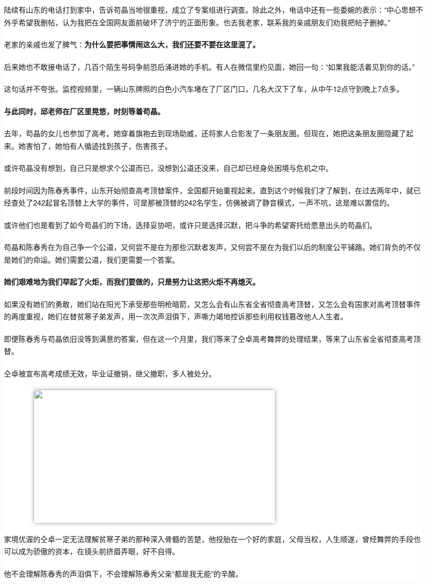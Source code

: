<p style="margin-bottom: 20px;line-height: 1.75em;"><span style="font-family: &quot;Helvetica Neue&quot;, Helvetica, &quot;Hiragino Sans GB&quot;, &quot;Microsoft YaHei&quot;, Arial, sans-serif;font-size: 15px;">陆续有山东的电话打到家中，告诉苟晶当地很重视，成立了专案组进行调查。除此之外，电话中还有一些委婉的表示：“中心思想不外乎希望我删帖，认为我把在全国网友面前破坏了济宁的正面形象。也去我老家，联系我的亲戚朋友们劝我把帖子删掉。”</span></p>
<p style="margin-bottom: 20px;line-height: 1.75em;"><span style="font-family: &quot;Helvetica Neue&quot;, Helvetica, &quot;Hiragino Sans GB&quot;, &quot;Microsoft YaHei&quot;, Arial, sans-serif;font-size: 15px;">老家的亲戚也发了脾气：<strong>为什么要把事情闹这么大，我们还要不要在这里混了。</strong></span></p>
<p style="margin-bottom: 20px;line-height: 1.75em;"><span style="font-family: &quot;Helvetica Neue&quot;, Helvetica, &quot;Hiragino Sans GB&quot;, &quot;Microsoft YaHei&quot;, Arial, sans-serif;font-size: 15px;">后来她也不敢接电话了，几百个陌生号码争前恐后涌进她的手机。有人在微信里约见面，她回一句：“如果我能活着见到你的话。”</span></p>
<p style="margin-bottom: 20px;line-height: 1.75em;"><span style="font-family: &quot;Helvetica Neue&quot;, Helvetica, &quot;Hiragino Sans GB&quot;, &quot;Microsoft YaHei&quot;, Arial, sans-serif;font-size: 15px;">这句话并不夸张。监控视频里，一辆山东牌照的白色小汽车堵在了厂区门口，几名大汉下了车，从中午12点守到晚上7点多。</span></p>
<p style="margin-bottom: 20px;line-height: 1.75em;"><strong><span style="font-family: &quot;Helvetica Neue&quot;, Helvetica, &quot;Hiragino Sans GB&quot;, &quot;Microsoft YaHei&quot;, Arial, sans-serif;font-size: 15px;">与此同时，邱老师在厂区里晃悠，时刻等着苟晶。</span></strong><span style="font-family: &quot;Helvetica Neue&quot;, Helvetica, &quot;Hiragino Sans GB&quot;, &quot;Microsoft YaHei&quot;, Arial, sans-serif;font-size: 15px;"></span></p>
<p style="margin-bottom: 20px;line-height: 1.75em;"><span style="font-family: &quot;Helvetica Neue&quot;, Helvetica, &quot;Hiragino Sans GB&quot;, &quot;Microsoft YaHei&quot;, Arial, sans-serif;font-size: 15px;">去年，苟晶的女儿也参加了高考。她穿着旗袍去到现场助威，还将家人合影发了一条朋友圈。但现在，她把这条朋友圈隐藏了起来。她害怕了，她怕有人循迹找到孩子，伤害孩子。</span></p>
<p style="margin-bottom: 20px;line-height: 1.75em;"><span style="font-family: &quot;Helvetica Neue&quot;, Helvetica, &quot;Hiragino Sans GB&quot;, &quot;Microsoft YaHei&quot;, Arial, sans-serif;font-size: 15px;">或许苟晶没有想到，自己只是想求个公道而已，没想到公道还没来，自己却已经身处困境与危机之中。</span></p>
<p style="margin-bottom: 20px;line-height: 1.75em;"><span style="font-family: &quot;Helvetica Neue&quot;, Helvetica, &quot;Hiragino Sans GB&quot;, &quot;Microsoft YaHei&quot;, Arial, sans-serif;font-size: 15px;">前段时间因为陈春秀事件，山东开始彻查高考顶替案件，全国都开始重视起来。直到这个时候我们才了解到，在过去两年中，就已经查处了242起冒名顶替上大学的事件，可是那被顶替的242名学生，仿佛被调了静音模式，一声不吭，这是难以置信的。</span></p>
<p style="margin-bottom: 20px;line-height: 1.75em;"><span style="font-family: &quot;Helvetica Neue&quot;, Helvetica, &quot;Hiragino Sans GB&quot;, &quot;Microsoft YaHei&quot;, Arial, sans-serif;font-size: 15px;">或许他们也是看到了如今苟晶们的下场，选择妥协吧，或许只是选择沉默，把斗争的希望寄托给愿意出头的苟晶们。</span></p>
<p style="margin-bottom: 20px;line-height: 1.75em;"><span style="font-family: &quot;Helvetica Neue&quot;, Helvetica, &quot;Hiragino Sans GB&quot;, &quot;Microsoft YaHei&quot;, Arial, sans-serif;font-size: 15px;">苟晶和陈春秀在为自己争一个公道，又何尝不是在为那些沉默者发声，又何尝不是在为我们以后的制度公平铺路。她们背负的不仅是她们的命运。她们需要公道，我们更需要一个答案。</span></p>
<p style="margin-bottom: 20px;line-height: 1.75em;"><strong><span style="font-family: &quot;Helvetica Neue&quot;, Helvetica, &quot;Hiragino Sans GB&quot;, &quot;Microsoft YaHei&quot;, Arial, sans-serif;font-size: 15px;">她们艰难地为我们举起了火炬，而我们要做的，只是努力让这把火炬不再熄灭。</span></strong><span style="font-family: &quot;Helvetica Neue&quot;, Helvetica, &quot;Hiragino Sans GB&quot;, &quot;Microsoft YaHei&quot;, Arial, sans-serif;font-size: 15px;"></span></p>
<p style="margin-bottom: 20px;line-height: 1.75em;"><span style="font-family: &quot;Helvetica Neue&quot;, Helvetica, &quot;Hiragino Sans GB&quot;, &quot;Microsoft YaHei&quot;, Arial, sans-serif;font-size: 15px;">如果没有她们的勇敢，她们站在阳光下承受那些明枪暗箭，又怎么会有山东省全省彻查高考顶替，又怎么会有国家对高考顶替事件的再度重视，她们在替贫寒子弟发声，用一次次声泪俱下，声嘶力竭地控诉那些利用权钱篡改他人人生者。</span></p>
<p style="margin-bottom: 20px;line-height: 1.75em;"><span style="font-family: &quot;Helvetica Neue&quot;, Helvetica, &quot;Hiragino Sans GB&quot;, &quot;Microsoft YaHei&quot;, Arial, sans-serif;font-size: 15px;">即便陈春秀与苟晶依旧没等到满意的答案，但在这一个月里，我们等来了仝卓高考舞弊的处理结果，等来了山东省全省彻查高考顶替。</span></p>
<p style="margin-bottom: 20px;line-height: 1.75em;"><span style="font-family: &quot;Helvetica Neue&quot;, Helvetica, &quot;Hiragino Sans GB&quot;, &quot;Microsoft YaHei&quot;, Arial, sans-serif;font-size: 15px;">仝卓被宣布高考成绩无效，毕业证撤销，继父撤职，多人被处分。</span></p>
<figure data-size="normal">
 <p style="margin-bottom: 20px;line-height: 1.75em;margin-left: 1em;margin-right: 1em;padding: 0px 0.5em;"><img data-ratio="0.5504032258064516" src="https://mmbiz.qpic.cn/mmbiz_gif/X8EUdHwSD7f9bPSXMcAiaoXl7IOzK8I8NCV6yibiblLiaRGM8z74mBWSPttXfiaLPdqHtyuD7Lbg7NCzhp3e5GyH2BA/640?wx_fmt=gif" data-type="gif" data-w="496" style="vertical-align: top; box-shadow: rgb(180, 180, 180) 0em 0em 0.5em 0px; font-size: 17px; border-radius: 6px; width: 496px !important; height: 273.899px !important;" _width="496px" class="img_loading __bg_gif" src="data:image/gif;base64,iVBORw0KGgoAAAANSUhEUgAAAAEAAAABCAYAAAAfFcSJAAAADUlEQVQImWNgYGBgAAAABQABh6FO1AAAAABJRU5ErkJggg==" data-order="0"></p>
</figure>
<p style="margin-bottom: 20px;line-height: 1.75em;"><span style="font-family: &quot;Helvetica Neue&quot;, Helvetica, &quot;Hiragino Sans GB&quot;, &quot;Microsoft YaHei&quot;, Arial, sans-serif;font-size: 15px;">家境优渥的仝卓一定无法理解贫寒子弟的那种深入骨髓的苦楚，他投胎在一个好的家庭，父母当权，人生顺遂，曾经舞弊的手段也可以成为骄傲的资本，在镜头前挤眉弄眼，好不自得。</span></p>
<p style="margin-bottom: 20px;line-height: 1.75em;"><span style="font-family: &quot;Helvetica Neue&quot;, Helvetica, &quot;Hiragino Sans GB&quot;, &quot;Microsoft YaHei&quot;, Arial, sans-serif;font-size: 15px;">他不会理解陈春秀的声泪俱下，不会理解陈春秀父亲“都是我无能”的辛酸。</span></p>